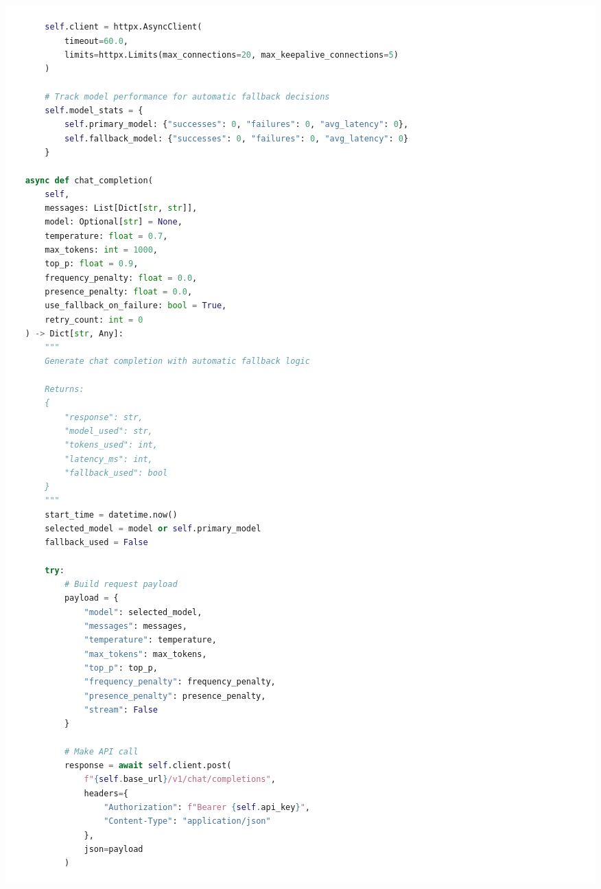 ```python
        
        self.client = httpx.AsyncClient(
            timeout=60.0,
            limits=httpx.Limits(max_connections=20, max_keepalive_connections=5)
        )
        
        # Track model performance for automatic fallback decisions
        self.model_stats = {
            self.primary_model: {"successes": 0, "failures": 0, "avg_latency": 0},
            self.fallback_model: {"successes": 0, "failures": 0, "avg_latency": 0}
        }
    
    async def chat_completion(
        self,
        messages: List[Dict[str, str]],
        model: Optional[str] = None,
        temperature: float = 0.7,
        max_tokens: int = 1000,
        top_p: float = 0.9,
        frequency_penalty: float = 0.0,
        presence_penalty: float = 0.0,
        use_fallback_on_failure: bool = True,
        retry_count: int = 0
    ) -> Dict[str, Any]:
        """
        Generate chat completion with automatic fallback logic
        
        Returns:
        {
            "response": str,
            "model_used": str,
            "tokens_used": int,
            "latency_ms": int,
            "fallback_used": bool
        }
        """
        start_time = datetime.now()
        selected_model = model or self.primary_model
        fallback_used = False
        
        try:
            # Build request payload
            payload = {
                "model": selected_model,
                "messages": messages,
                "temperature": temperature,
                "max_tokens": max_tokens,
                "top_p": top_p,
                "frequency_penalty": frequency_penalty,
                "presence_penalty": presence_penalty,
                "stream": False
            }
            
            # Make API call
            response = await self.client.post(
                f"{self.base_url}/v1/chat/completions",
                headers={
                    "Authorization": f"Bearer {self.api_key}",
                    "Content-Type": "application/json"
                },
                json=payload
            )
            
```
